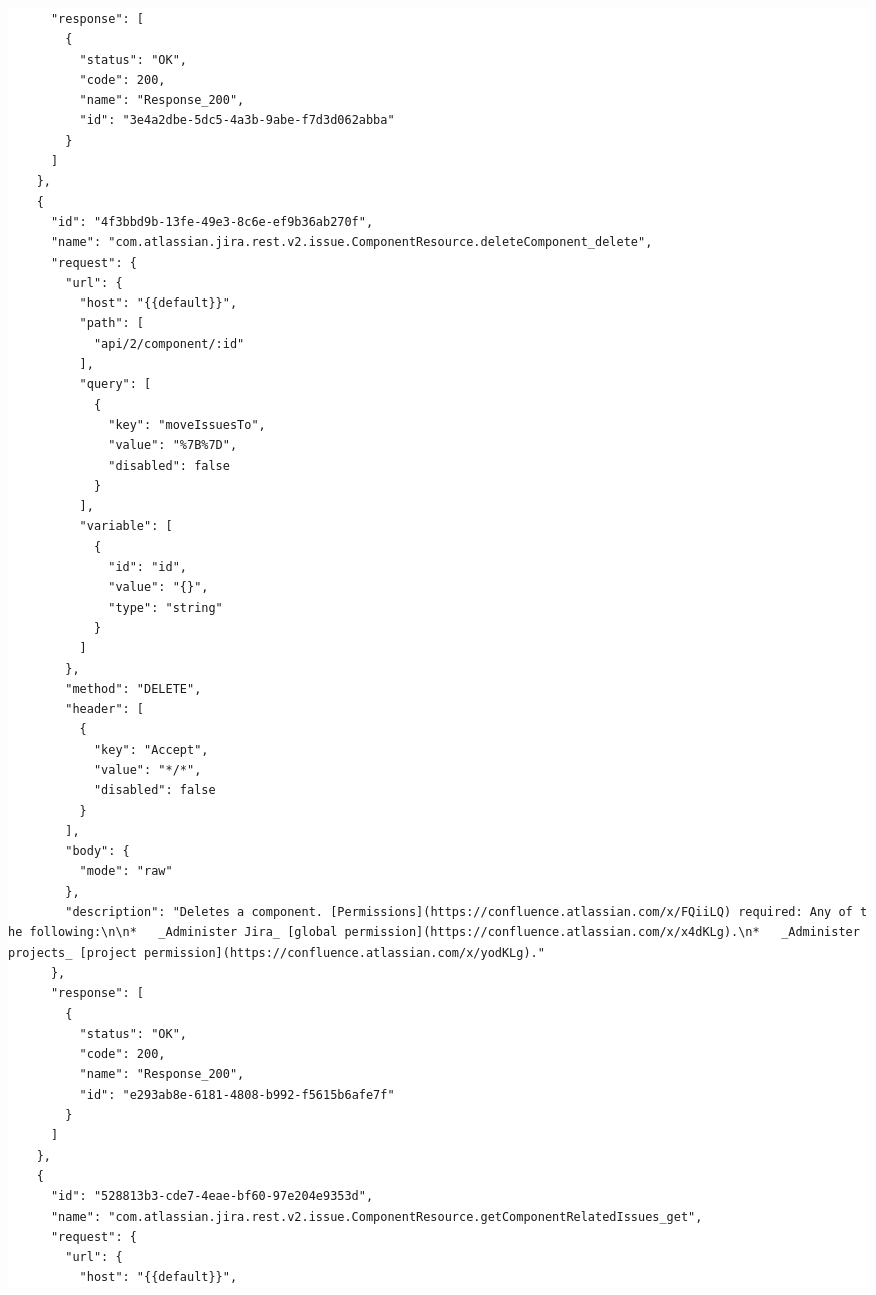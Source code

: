          "response": [
            {
              "status": "OK",
              "code": 200,
              "name": "Response_200",
              "id": "3e4a2dbe-5dc5-4a3b-9abe-f7d3d062abba"
            }
          ]
        },
        {
          "id": "4f3bbd9b-13fe-49e3-8c6e-ef9b36ab270f",
          "name": "com.atlassian.jira.rest.v2.issue.ComponentResource.deleteComponent_delete",
          "request": {
            "url": {
              "host": "{{default}}",
              "path": [
                "api/2/component/:id"
              ],
              "query": [
                {
                  "key": "moveIssuesTo",
                  "value": "%7B%7D",
                  "disabled": false
                }
              ],
              "variable": [
                {
                  "id": "id",
                  "value": "{}",
                  "type": "string"
                }
              ]
            },
            "method": "DELETE",
            "header": [
              {
                "key": "Accept",
                "value": "*/*",
                "disabled": false
              }
            ],
            "body": {
              "mode": "raw"
            },
            "description": "Deletes a component. [Permissions](https://confluence.atlassian.com/x/FQiiLQ) required: Any of the following:\n\n*   _Administer Jira_ [global permission](https://confluence.atlassian.com/x/x4dKLg).\n*   _Administer projects_ [project permission](https://confluence.atlassian.com/x/yodKLg)."
          },
          "response": [
            {
              "status": "OK",
              "code": 200,
              "name": "Response_200",
              "id": "e293ab8e-6181-4808-b992-f5615b6afe7f"
            }
          ]
        },
        {
          "id": "528813b3-cde7-4eae-bf60-97e204e9353d",
          "name": "com.atlassian.jira.rest.v2.issue.ComponentResource.getComponentRelatedIssues_get",
          "request": {
            "url": {
              "host": "{{default}}",